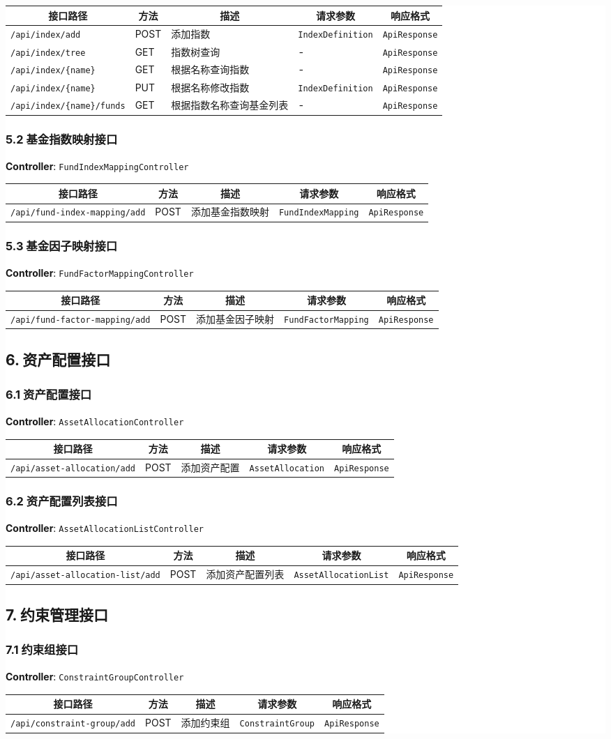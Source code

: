 | 接口路径 | 方法 | 描述 | 请求参数 | 响应格式 |
|---------|------|------|----------|----------|
| `/api/index/add` | POST | 添加指数 | `IndexDefinition` | `ApiResponse` |
| `/api/index/tree` | GET | 指数树查询 | - | `ApiResponse` |
| `/api/index/{name}` | GET | 根据名称查询指数 | - | `ApiResponse` |
| `/api/index/{name}` | PUT | 根据名称修改指数 | `IndexDefinition` | `ApiResponse` |
| `/api/index/{name}/funds` | GET | 根据指数名称查询基金列表 | - | `ApiResponse` |

### 5.2 基金指数映射接口
**Controller**: `FundIndexMappingController`

| 接口路径 | 方法 | 描述 | 请求参数 | 响应格式 |
|---------|------|------|----------|----------|
| `/api/fund-index-mapping/add` | POST | 添加基金指数映射 | `FundIndexMapping` | `ApiResponse` |

### 5.3 基金因子映射接口
**Controller**: `FundFactorMappingController`

| 接口路径 | 方法 | 描述 | 请求参数 | 响应格式 |
|---------|------|------|----------|----------|
| `/api/fund-factor-mapping/add` | POST | 添加基金因子映射 | `FundFactorMapping` | `ApiResponse` |

## 6. 资产配置接口

### 6.1 资产配置接口
**Controller**: `AssetAllocationController`

| 接口路径 | 方法 | 描述 | 请求参数 | 响应格式 |
|---------|------|------|----------|----------|
| `/api/asset-allocation/add` | POST | 添加资产配置 | `AssetAllocation` | `ApiResponse` |

### 6.2 资产配置列表接口
**Controller**: `AssetAllocationListController`

| 接口路径 | 方法 | 描述 | 请求参数 | 响应格式 |
|---------|------|------|----------|----------|
| `/api/asset-allocation-list/add` | POST | 添加资产配置列表 | `AssetAllocationList` | `ApiResponse` |

## 7. 约束管理接口

### 7.1 约束组接口
**Controller**: `ConstraintGroupController`

| 接口路径 | 方法 | 描述 | 请求参数 | 响应格式 |
|---------|------|------|----------|----------|
| `/api/constraint-group/add` | POST | 添加约束组 | `ConstraintGroup` | `ApiResponse` |
